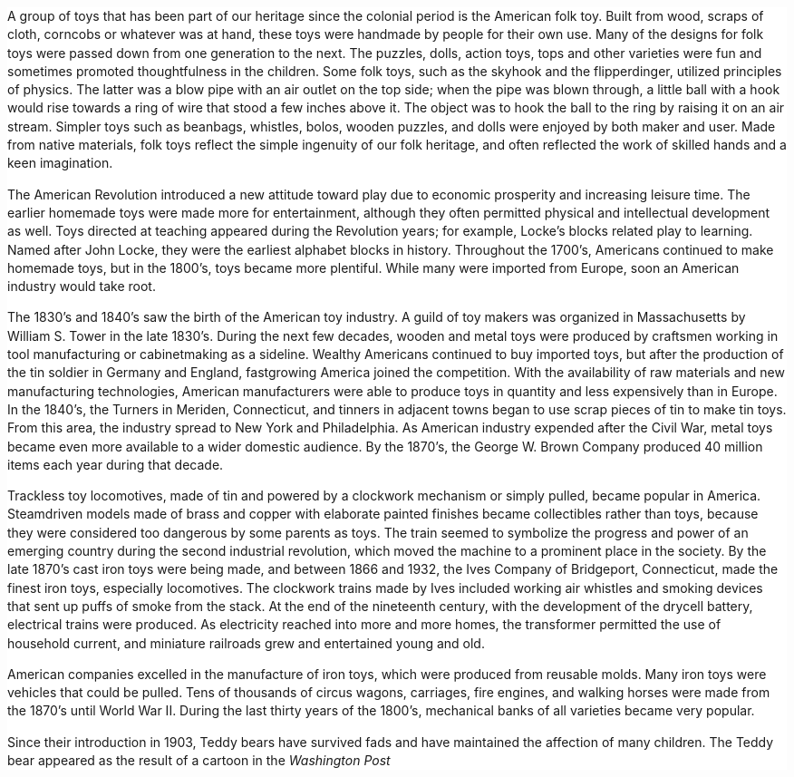 <p>
A group of toys that has been part of our heritage since the colonial period is the American folk toy. Built from wood, scraps of cloth, corncobs or whatever was at hand, these toys were handmade by people for their own use. Many of the designs for folk toys were passed down from one generation to the next. The puzzles, dolls, action toys, tops and other varieties were fun and sometimes promoted thoughtfulness in the children. Some folk toys, such as the skyhook and the flipperdinger, utilized principles of physics. The latter was a blow pipe with an air outlet on the top side; when the pipe was blown through, a little ball with a hook would rise towards a ring of wire that stood a few inches above it. The object was to hook the ball to the ring by raising it on an air stream. Simpler toys such as beanbags, whistles, bolos, wooden puzzles, and dolls were enjoyed by both maker and user. Made from native materials, folk toys reflect the simple ingenuity of our folk heritage, and often reflected the work of skilled hands and a keen imagination.
</p>
<p>
The American Revolution introduced a new attitude toward play due to economic prosperity and increasing leisure time. The earlier homemade toys were made more for entertainment, although they often permitted physical and intellectual development as well. Toys directed at teaching appeared during the Revolution years; for example, Locke’s blocks related play to learning. Named after John Locke, they were the earliest alphabet blocks in history. Throughout the 1700’s, Americans continued to make homemade toys, but in the 1800’s, toys became more plentiful. While many were imported from Europe, soon an American industry would take root.
</p>
<p>
The 1830’s and 1840’s saw the birth of the American toy industry. A guild of toy makers was organized in Massachusetts by William S. Tower in the late 1830’s. During the next few decades, wooden and metal toys were produced by craftsmen working in tool manufacturing or cabinetmaking as a sideline. Wealthy Americans continued to buy imported toys, but after the production of the tin soldier in Germany and England, fastgrowing America joined the competition. With the availability of raw materials and new manufacturing technologies, American manufacturers were able to produce toys in quantity and less expensively than in Europe. In the 1840’s, the Turners in Meriden, Connecticut, and tinners in adjacent towns began to use scrap pieces of tin to make tin toys. From this area, the industry spread to New York and Philadelphia. As American industry expended after the Civil War, metal toys became even more available to a wider domestic audience. By the 1870’s, the George W. Brown Company produced 40 million items each year during that decade.
</p>
<p>
Trackless toy locomotives, made of tin and powered by a clockwork mechanism or simply pulled, became popular in America. Steamdriven models made of brass and copper with elaborate painted finishes became collectibles rather than toys, because they were considered too dangerous by some parents as toys. The train seemed to symbolize the progress and power of an emerging country during the second industrial revolution, which moved the machine to a prominent place in the society. By the late 1870’s cast iron toys were being made, and between 1866 and 1932, the Ives Company of Bridgeport, Connecticut, made the finest iron toys, especially locomotives. The clockwork trains made by Ives included working air whistles and smoking devices that sent up puffs of smoke from the stack. At the end of the nineteenth century, with the development of the drycell battery, electrical trains were produced. As electricity reached into more and more homes, the transformer permitted the use of household current, and miniature railroads grew and entertained young and old.
</p>
<p>
American companies excelled in the manufacture of iron toys, which were produced from reusable molds. Many iron toys were vehicles that could be pulled. Tens of thousands of circus wagons, carriages, fire engines, and walking horses were made from the 1870’s until World War II. During the last thirty years of the 1800’s, mechanical banks of all varieties became very popular.
</p>
<p>
Since their introduction in 1903, Teddy bears have survived fads and have maintained the affection of many children. The Teddy bear appeared as the result of a cartoon in the
<i>
Washington Post
</i>